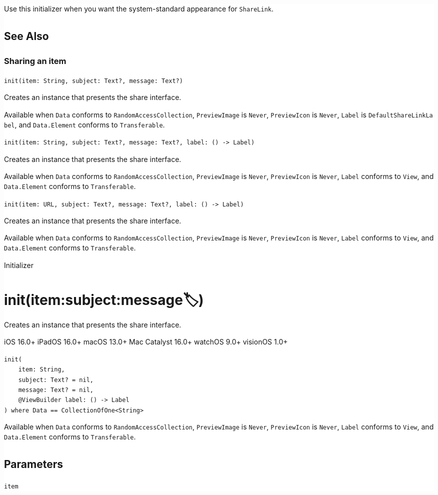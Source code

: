 Use this initializer when you want the system-standard appearance for
`ShareLink`.

## See Also

### Sharing an item

`init(item: String, subject: Text?, message: Text?)`

Creates an instance that presents the share interface.

Available when `Data` conforms to `RandomAccessCollection`, `PreviewImage` is
`Never`, `PreviewIcon` is `Never`, `Label` is `DefaultShareLinkLabel`, and
`Data.Element` conforms to `Transferable`.

`init(item: String, subject: Text?, message: Text?, label: () -> Label)`

Creates an instance that presents the share interface.

Available when `Data` conforms to `RandomAccessCollection`, `PreviewImage` is
`Never`, `PreviewIcon` is `Never`, `Label` conforms to `View`, and
`Data.Element` conforms to `Transferable`.

`init(item: URL, subject: Text?, message: Text?, label: () -> Label)`

Creates an instance that presents the share interface.

Available when `Data` conforms to `RandomAccessCollection`, `PreviewImage` is
`Never`, `PreviewIcon` is `Never`, `Label` conforms to `View`, and
`Data.Element` conforms to `Transferable`.

Initializer

# init(item:subject:message:label:)

Creates an instance that presents the share interface.

iOS 16.0+  iPadOS 16.0+  macOS 13.0+  Mac Catalyst 16.0+  watchOS 9.0+
visionOS 1.0+

    
    
    init(
        item: String,
        subject: Text? = nil,
        message: Text? = nil,
        @ViewBuilder label: () -> Label
    ) where Data == CollectionOfOne<String>

Available when `Data` conforms to `RandomAccessCollection`, `PreviewImage` is
`Never`, `PreviewIcon` is `Never`, `Label` conforms to `View`, and
`Data.Element` conforms to `Transferable`.

##  Parameters

`item`
